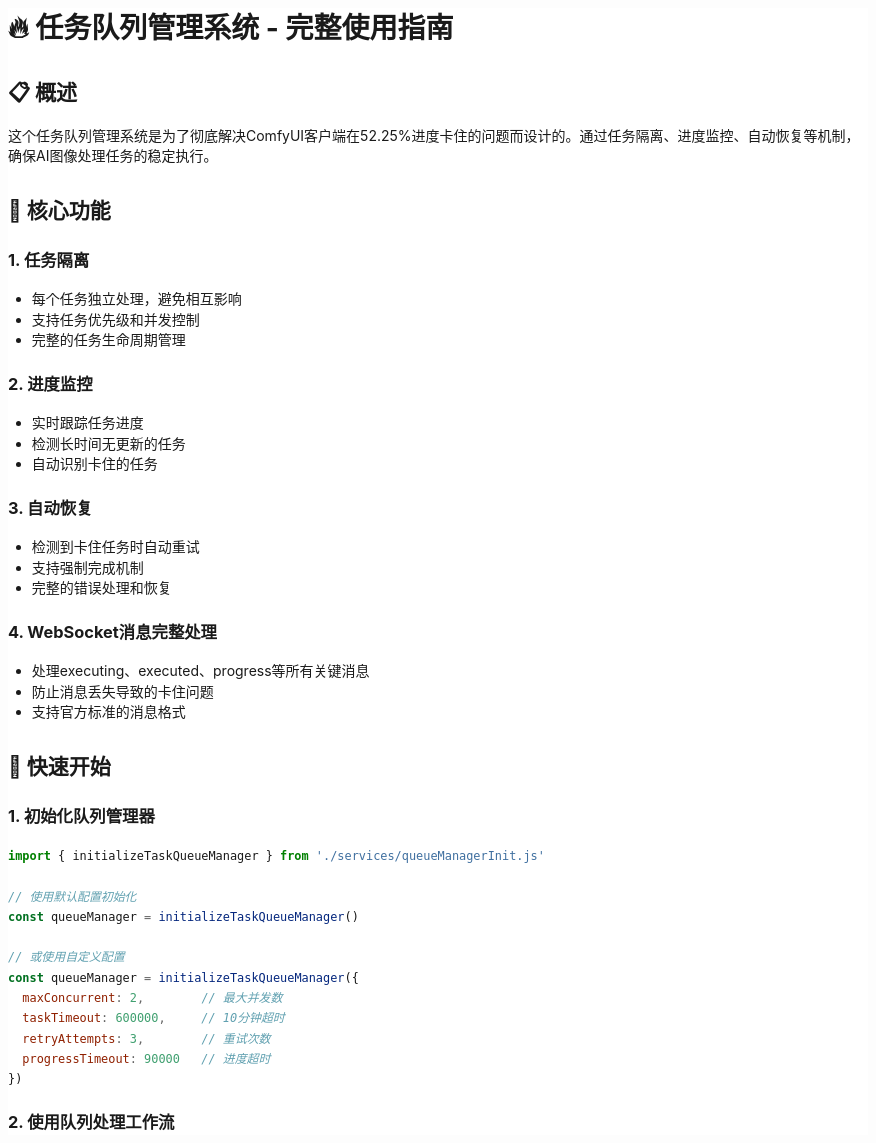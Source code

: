 # 🔥 任务队列管理系统 - 完整使用指南

## 📋 概述

这个任务队列管理系统是为了彻底解决ComfyUI客户端在52.25%进度卡住的问题而设计的。通过任务隔离、进度监控、自动恢复等机制，确保AI图像处理任务的稳定执行。

## 🎯 核心功能

### 1. **任务隔离**
- 每个任务独立处理，避免相互影响
- 支持任务优先级和并发控制
- 完整的任务生命周期管理

### 2. **进度监控**
- 实时跟踪任务进度
- 检测长时间无更新的任务
- 自动识别卡住的任务

### 3. **自动恢复**
- 检测到卡住任务时自动重试
- 支持强制完成机制
- 完整的错误处理和恢复

### 4. **WebSocket消息完整处理**
- 处理executing、executed、progress等所有关键消息
- 防止消息丢失导致的卡住问题
- 支持官方标准的消息格式

## 🚀 快速开始

### 1. 初始化队列管理器

```javascript
import { initializeTaskQueueManager } from './services/queueManagerInit.js'

// 使用默认配置初始化
const queueManager = initializeTaskQueueManager()

// 或使用自定义配置
const queueManager = initializeTaskQueueManager({
  maxConcurrent: 2,        // 最大并发数
  taskTimeout: 600000,     // 10分钟超时
  retryAttempts: 3,        // 重试次数
  progressTimeout: 90000   // 进度超时
})
```

### 2. 使用队列处理工作流
